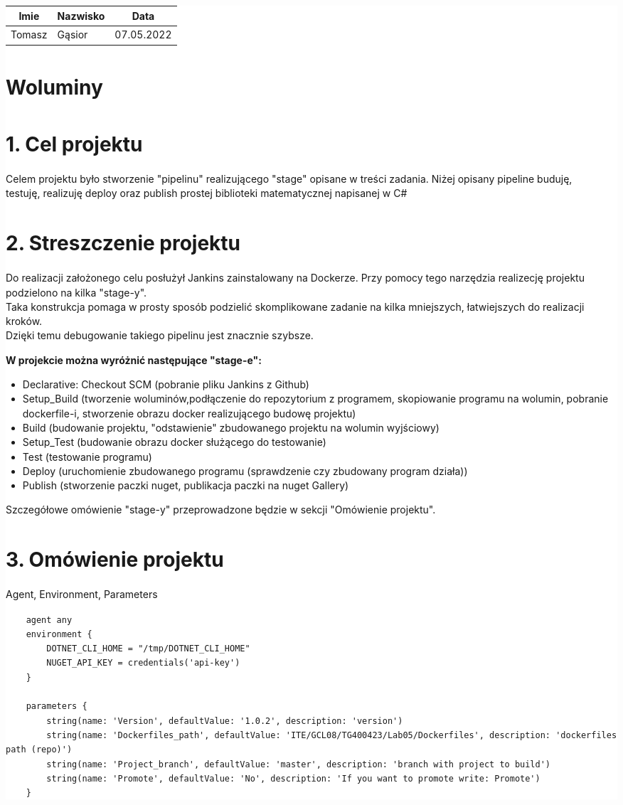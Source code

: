 | Imie   | Nazwisko | Data       |
|--------|----------|------------|
| Tomasz | Gąsior   | 07.05.2022 |

# Woluminy
# 1. Cel projektu

Celem projektu było stworzenie "pipelinu" realizującego "stage" opisane w treści zadania. Niżej opisany pipeline buduję, \
testuję, realizuję deploy oraz publish prostej biblioteki matematycznej napisanej w C#

# 2. Streszczenie projektu
Do realizacji założonego celu posłużył Jankins zainstalowany na Dockerze. Przy pomocy tego narzędzia realizecję projektu podzielono na kilka "stage-y". \
Taka konstrukcja pomaga w prosty sposób podzielić skomplikowane zadanie na kilka mniejszych, łatwiejszych do realizacji kroków. \
Dzięki temu debugowanie takiego pipelinu jest znacznie szybsze. 

**W projekcie można wyróżnić następujące "stage-e":**

- Declarative: Checkout SCM (pobranie pliku Jankins z Github) 
- Setup_Build (tworzenie woluminów,podłączenie do repozytorium z programem, skopiowanie programu na wolumin, pobranie dockerfile-i, stworzenie obrazu docker realizującego budowę projektu) 
- Build (budowanie projektu, "odstawienie" zbudowanego projektu na wolumin wyjściowy) 
- Setup_Test (budowanie obrazu docker służącego do testowanie) 
- Test (testowanie programu)
- Deploy (uruchomienie zbudowanego programu (sprawdzenie czy zbudowany program działa)) 
- Publish (stworzenie paczki nuget, publikacja paczki na nuget Gallery) 

Szczegółowe omówienie "stage-y" przeprowadzone będzie w sekcji "Omówienie projektu". 

# 3. Omówienie projektu

Agent, Environment, Parameters

  ```
      agent any
      environment {
          DOTNET_CLI_HOME = "/tmp/DOTNET_CLI_HOME"
          NUGET_API_KEY = credentials('api-key')
      }
          
      parameters {
          string(name: 'Version', defaultValue: '1.0.2', description: 'version')
          string(name: 'Dockerfiles_path', defaultValue: 'ITE/GCL08/TG400423/Lab05/Dockerfiles', description: 'dockerfiles path (repo)')
          string(name: 'Project_branch', defaultValue: 'master', description: 'branch with project to build')
          string(name: 'Promote', defaultValue: 'No', description: 'If you want to promote write: Promote')
      }  
  ```
